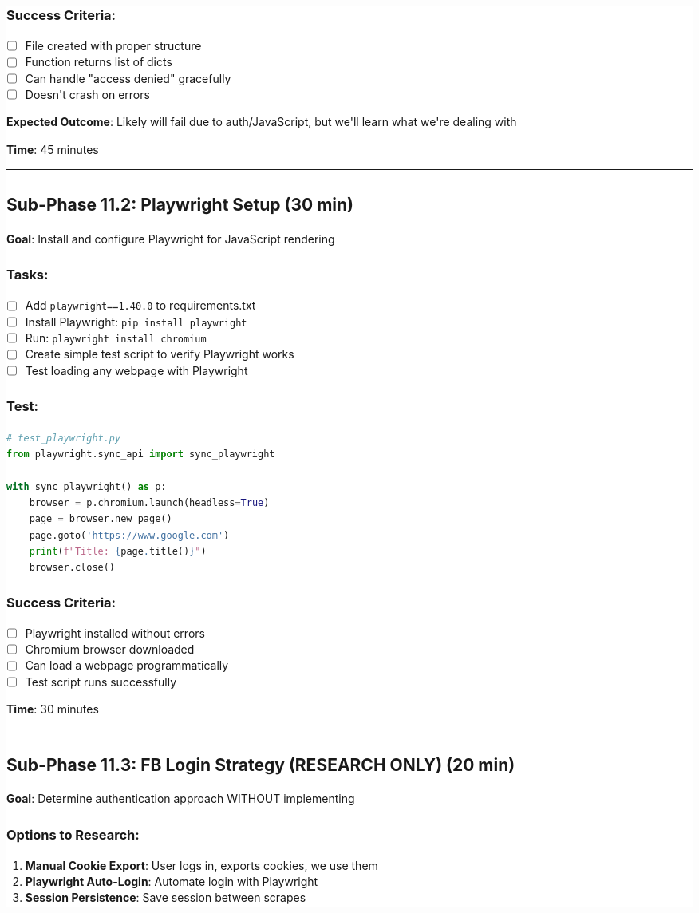 ### Success Criteria:
- [ ] File created with proper structure
- [ ] Function returns list of dicts
- [ ] Can handle "access denied" gracefully
- [ ] Doesn't crash on errors

**Expected Outcome**: Likely will fail due to auth/JavaScript, but we'll learn what we're dealing with

**Time**: 45 minutes

---

## Sub-Phase 11.2: Playwright Setup (30 min)
**Goal**: Install and configure Playwright for JavaScript rendering

### Tasks:
- [ ] Add `playwright==1.40.0` to requirements.txt
- [ ] Install Playwright: `pip install playwright`
- [ ] Run: `playwright install chromium`
- [ ] Create simple test script to verify Playwright works
- [ ] Test loading any webpage with Playwright

### Test:
```python
# test_playwright.py
from playwright.sync_api import sync_playwright

with sync_playwright() as p:
    browser = p.chromium.launch(headless=True)
    page = browser.new_page()
    page.goto('https://www.google.com')
    print(f"Title: {page.title()}")
    browser.close()
```

### Success Criteria:
- [ ] Playwright installed without errors
- [ ] Chromium browser downloaded
- [ ] Can load a webpage programmatically
- [ ] Test script runs successfully

**Time**: 30 minutes

---

## Sub-Phase 11.3: FB Login Strategy (RESEARCH ONLY) (20 min)
**Goal**: Determine authentication approach WITHOUT implementing

### Options to Research:
1. **Manual Cookie Export**: User logs in, exports cookies, we use them
2. **Playwright Auto-Login**: Automate login with Playwright
3. **Session Persistence**: Save session between scrapes
